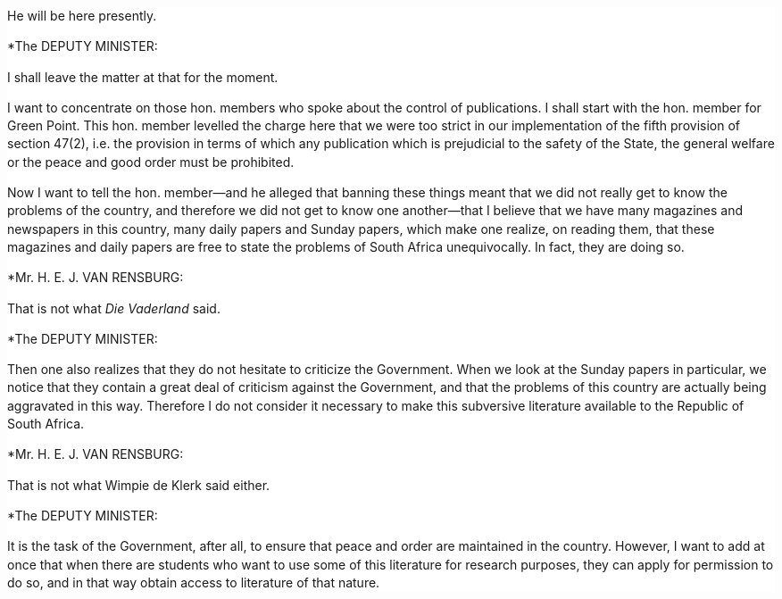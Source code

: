 <p>He will be here presently.</p>

</speech>

<speech by="#deputy_minister">

<from>*The <person refersTo="hansard_za">DEPUTY MINISTER</person>:</from>

<p>I shall leave the matter at that for the moment.</p>

<p><span class="col_7793-7794" refersTo="page_0403"/>I want to concentrate on those hon. members who spoke about the control of publications. I shall start with the hon. member for Green Point. This hon. member levelled the charge here that we were too strict in our implementation of the fifth provision of section 47(2), i.e. the provision in terms of which any publication which is prejudicial to the safety of the State, the general welfare or the peace and good order must be prohibited.</p>

<p>Now I want to tell the hon. member&#x2014;and he alleged that banning these things meant that we did not really get to know the problems of the country, and therefore we did not get to know one another&#x2014;that I believe that we have many magazines and newspapers in this country, many daily papers and Sunday papers, which make one realize, on reading them, that these magazines and daily papers are free to state the problems of South Africa unequivocally. In fact, they are doing so.</p>

</speech>

<speech by="#van_rensburg">

<from>*Mr. <person refersTo="hansard_za">H. E. J. VAN RENSBURG</person>:</from>

<p>That is not what <i>Die Vaderland</i> said.</p>

</speech>

<speech by="#deputy_minister">

<from>*The <person refersTo="hansard_za">DEPUTY MINISTER</person>:</from>

<p>Then one also realizes that they do not hesitate to criticize the Government. When we look at the Sunday papers in particular, we notice that they contain a great deal of criticism against the Government, and that the problems of this country are actually being aggravated in this way. Therefore I do not consider it necessary to make this subversive literature available to the Republic of South Africa.</p>

</speech>

<speech by="#van_rensburg">

<from>*Mr. <person refersTo="hansard_za">H. E. J. VAN RENSBURG</person>:</from>

<p>That is not what Wimpie de Klerk said either.</p>

</speech>

<speech by="#deputy_minister">

<from>*The <person refersTo="hansard_za">DEPUTY MINISTER</person>:</from>

<p>It is the task of the Government, after all, to ensure that peace and order are maintained in the country. However, I want to add at once that when there are students who want to use some of this literature for research purposes, they can apply for permission to do so, and in that way obtain access to literature of that nature.</p>
